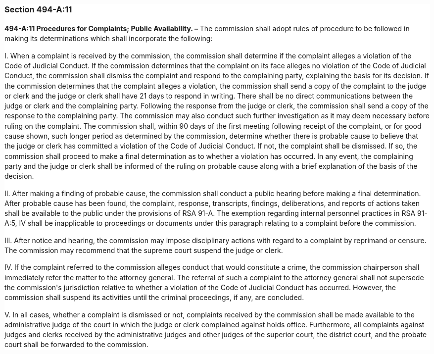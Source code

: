 ### Section 494-A:11

 **494-A:11 Procedures for Complaints; Public Availability. –** The
commission shall adopt rules of procedure to be followed in making its
determinations which shall incorporate the following:
                                             
 I. When a complaint is received by the commission, the commission
shall determine if the complaint alleges a violation of the Code of
Judicial Conduct. If the commission determines that the complaint on its
face alleges no violation of the Code of Judicial Conduct, the
commission shall dismiss the complaint and respond to the complaining
party, explaining the basis for its decision. If the commission
determines that the complaint alleges a violation, the commission shall
send a copy of the complaint to the judge or clerk and the judge or
clerk shall have 21 days to respond in writing. There shall be no direct
communications between the judge or clerk and the complaining party.
Following the response from the judge or clerk, the commission shall
send a copy of the response to the complaining party. The commission may
also conduct such further investigation as it may deem necessary before
ruling on the complaint. The commission shall, within 90 days of the
first meeting following receipt of the complaint, or for good cause
shown, such longer period as determined by the commission, determine
whether there is probable cause to believe that the judge or clerk has
committed a violation of the Code of Judicial Conduct. If not, the
complaint shall be dismissed. If so, the commission shall proceed to
make a final determination as to whether a violation has occurred. In
any event, the complaining party and the judge or clerk shall be
informed of the ruling on probable cause along with a brief explanation
of the basis of the decision.
                                             
 II. After making a finding of probable cause, the commission shall
conduct a public hearing before making a final determination. After
probable cause has been found, the complaint, response, transcripts,
findings, deliberations, and reports of actions taken shall be available
to the public under the provisions of RSA 91-A. The exemption regarding
internal personnel practices in RSA 91-A:5, IV shall be inapplicable to
proceedings or documents under this paragraph relating to a complaint
before the commission.
                                             
 III. After notice and hearing, the commission may impose
disciplinary actions with regard to a complaint by reprimand or censure.
The commission may recommend that the supreme court suspend the judge or
clerk.
                                             
 IV. If the complaint referred to the commission alleges conduct that
would constitute a crime, the commission chairperson shall immediately
refer the matter to the attorney general. The referral of such a
complaint to the attorney general shall not supersede the commission's
jurisdiction relative to whether a violation of the Code of Judicial
Conduct has occurred. However, the commission shall suspend its
activities until the criminal proceedings, if any, are concluded.
                                             
 V. In all cases, whether a complaint is dismissed or not, complaints
received by the commission shall be made available to the administrative
judge of the court in which the judge or clerk complained against holds
office. Furthermore, all complaints against judges and clerks received
by the administrative judges and other judges of the superior court, the
district court, and the probate court shall be forwarded to the
commission.
                                             